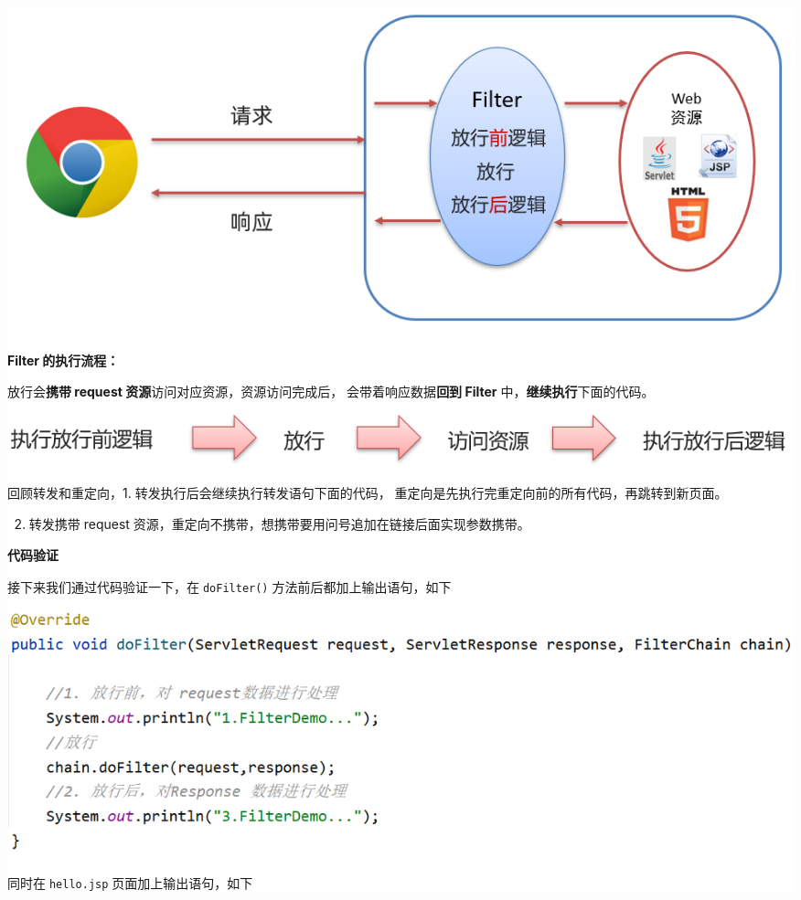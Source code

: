 ![](<assets/1740015470384.png>)

**Filter 的执行流程：**

放行会**携带 request 资源**访问对应资源，资源访问完成后， 会带着响应数据**回到 Filter** 中，**继续执行**下面的代码。

![](<assets/1740015470640.png>)

回顾转发和重定向，1. 转发执行后会继续执行转发语句下面的代码， 重定向是先执行完重定向前的所有代码，再跳转到新页面。

2. 转发携带 request 资源，重定向不携带，想携带要用问号追加在链接后面实现参数携带。

 **代码验证**

接下来我们通过代码验证一下，在 `doFilter()` 方法前后都加上输出语句，如下

![](<assets/1740015470835.png>)

同时在 `hello.jsp` 页面加上输出语句，如下
